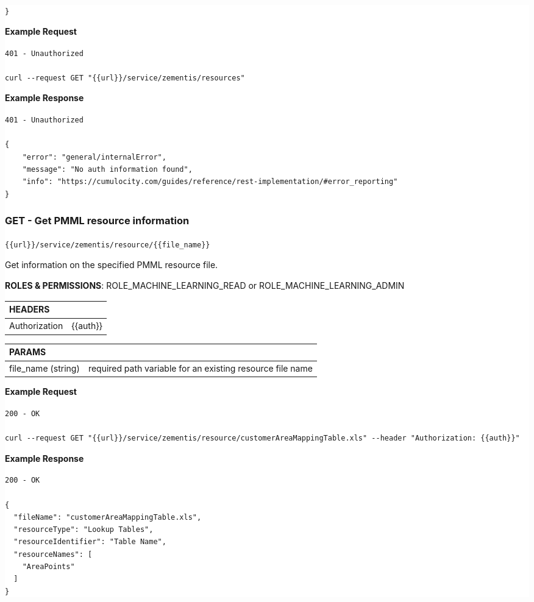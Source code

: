 ```
}
```

**Example Request**

```
401 - Unauthorized

curl --request GET "{{url}}/service/zementis/resources"
```

**Example Response**

```
401 - Unauthorized

{
    "error": "general/internalError",
    "message": "No auth information found",
    "info": "https://cumulocity.com/guides/reference/rest-implementation/#error_reporting"
}
```

### GET - Get PMML resource information

```
{{url}}/service/zementis/resource/{{file_name}}
```

Get information on the specified PMML resource file.

**ROLES & PERMISSIONS**: ROLE_MACHINE_LEARNING_READ or ROLE_MACHINE_LEARNING_ADMIN

|HEADERS||
|:---|:---|
|Authorization|{{auth}}

|PARAMS||
|:---|:---|
|file_name (string)|required path variable for an existing resource file name

**Example Request**

```
200 - OK

curl --request GET "{{url}}/service/zementis/resource/customerAreaMappingTable.xls" --header "Authorization: {{auth}}"
```

**Example Response**

```
200 - OK

{
  "fileName": "customerAreaMappingTable.xls",
  "resourceType": "Lookup Tables",
  "resourceIdentifier": "Table Name",
  "resourceNames": [
    "AreaPoints"
  ]
}
```
